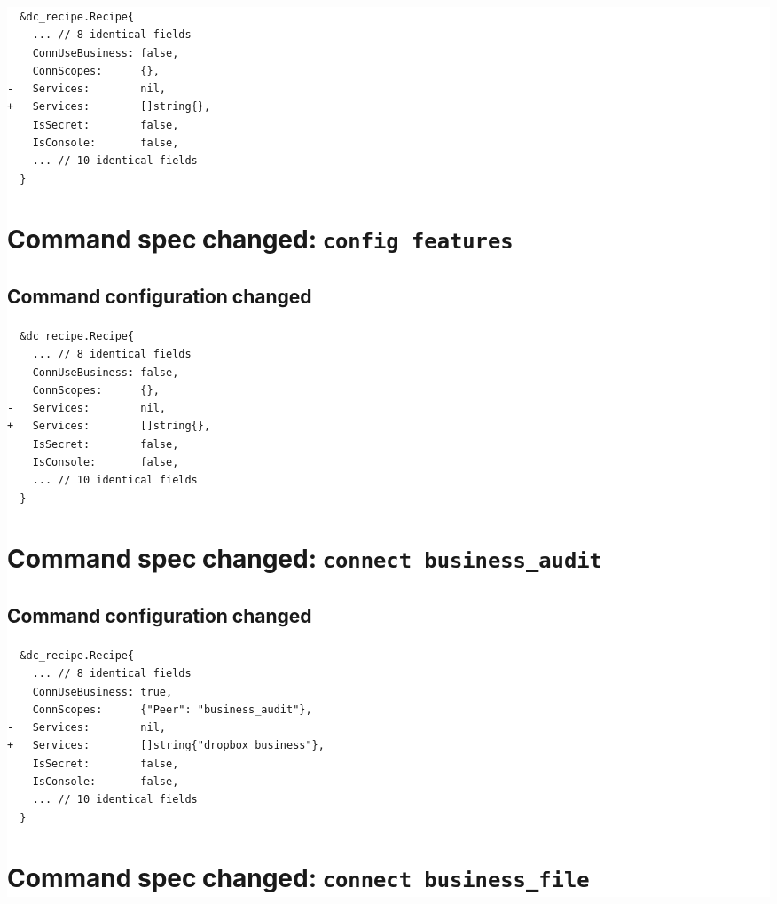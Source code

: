 
```
  &dc_recipe.Recipe{
  	... // 8 identical fields
  	ConnUseBusiness: false,
  	ConnScopes:      {},
- 	Services:        nil,
+ 	Services:        []string{},
  	IsSecret:        false,
  	IsConsole:       false,
  	... // 10 identical fields
  }
```
# Command spec changed: `config features`



## Command configuration changed


```
  &dc_recipe.Recipe{
  	... // 8 identical fields
  	ConnUseBusiness: false,
  	ConnScopes:      {},
- 	Services:        nil,
+ 	Services:        []string{},
  	IsSecret:        false,
  	IsConsole:       false,
  	... // 10 identical fields
  }
```
# Command spec changed: `connect business_audit`



## Command configuration changed


```
  &dc_recipe.Recipe{
  	... // 8 identical fields
  	ConnUseBusiness: true,
  	ConnScopes:      {"Peer": "business_audit"},
- 	Services:        nil,
+ 	Services:        []string{"dropbox_business"},
  	IsSecret:        false,
  	IsConsole:       false,
  	... // 10 identical fields
  }
```
# Command spec changed: `connect business_file`
